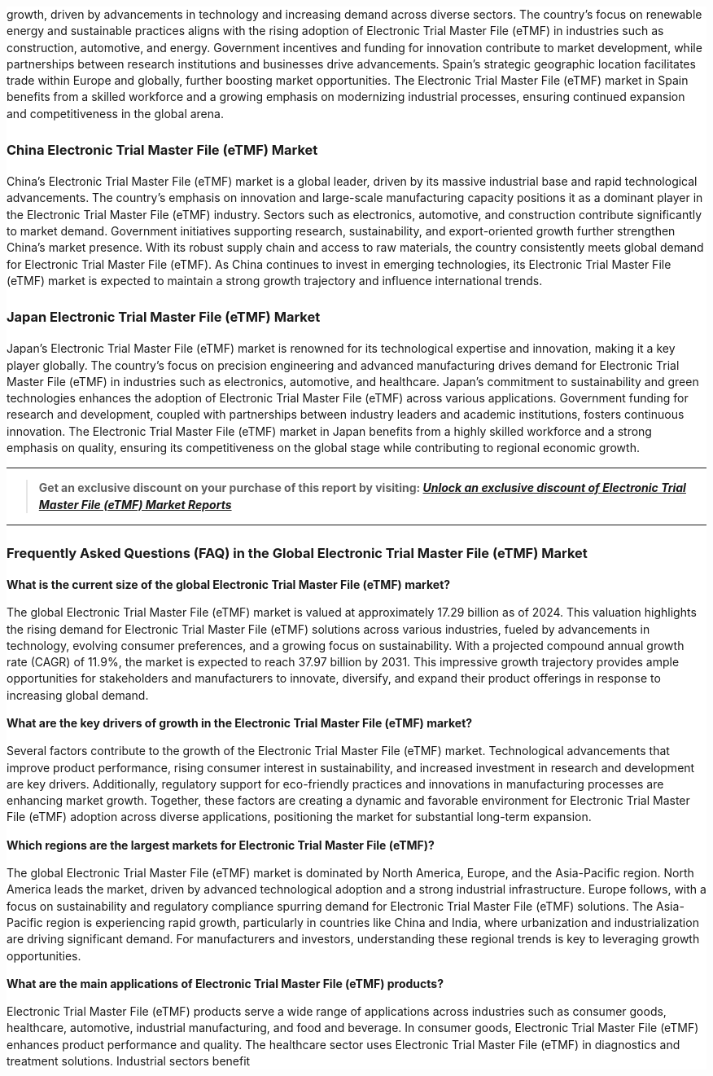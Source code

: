 growth, driven by advancements in technology and increasing demand across diverse sectors. The country&rsquo;s focus on renewable energy and sustainable practices aligns with the rising adoption of Electronic Trial Master File (eTMF) in industries such as construction, automotive, and energy. Government incentives and funding for innovation contribute to market development, while partnerships between research institutions and businesses drive advancements. Spain&rsquo;s strategic geographic location facilitates trade within Europe and globally, further boosting market opportunities. The Electronic Trial Master File (eTMF) market in Spain benefits from a skilled workforce and a growing emphasis on modernizing industrial processes, ensuring continued expansion and competitiveness in the global arena.</p><h3>China Electronic Trial Master File (eTMF) Market</h3><p>China&rsquo;s Electronic Trial Master File (eTMF) market is a global leader, driven by its massive industrial base and rapid technological advancements. The country&rsquo;s emphasis on innovation and large-scale manufacturing capacity positions it as a dominant player in the Electronic Trial Master File (eTMF) industry. Sectors such as electronics, automotive, and construction contribute significantly to market demand. Government initiatives supporting research, sustainability, and export-oriented growth further strengthen China&rsquo;s market presence. With its robust supply chain and access to raw materials, the country consistently meets global demand for Electronic Trial Master File (eTMF). As China continues to invest in emerging technologies, its Electronic Trial Master File (eTMF) market is expected to maintain a strong growth trajectory and influence international trends.</p><h3>Japan Electronic Trial Master File (eTMF) Market</h3><p>Japan&rsquo;s Electronic Trial Master File (eTMF) market is renowned for its technological expertise and innovation, making it a key player globally. The country&rsquo;s focus on precision engineering and advanced manufacturing drives demand for Electronic Trial Master File (eTMF) in industries such as electronics, automotive, and healthcare. Japan&rsquo;s commitment to sustainability and green technologies enhances the adoption of Electronic Trial Master File (eTMF) across various applications. Government funding for research and development, coupled with partnerships between industry leaders and academic institutions, fosters continuous innovation. The Electronic Trial Master File (eTMF) market in Japan benefits from a highly skilled workforce and a strong emphasis on quality, ensuring its competitiveness on the global stage while contributing to regional economic growth.</p><hr /><blockquote><p><strong>Get an exclusive discount on your purchase of this report by visiting: <em><a href="://marketresearchpulse.com/ask-for-discount/61499?utm_source=Github&amp;utm_medium=022">Unlock an exclusive discount of Electronic Trial Master File (eTMF) Market Reports</a></em>&nbsp;</strong></p></blockquote><hr /><h3>Frequently Asked Questions (FAQ) in the Global Electronic Trial Master File (eTMF) Market</h3><p><strong>What is the current size of the global Electronic Trial Master File (eTMF) market?</strong></p><p>The global Electronic Trial Master File (eTMF) market is valued at approximately 17.29 billion as of 2024. This valuation highlights the rising demand for Electronic Trial Master File (eTMF) solutions across various industries, fueled by advancements in technology, evolving consumer preferences, and a growing focus on sustainability. With a projected compound annual growth rate (CAGR) of 11.9%, the market is expected to reach 37.97 billion by 2031. This impressive growth trajectory provides ample opportunities for stakeholders and manufacturers to innovate, diversify, and expand their product offerings in response to increasing global demand.</p><p><strong>What are the key drivers of growth in the Electronic Trial Master File (eTMF) market?</strong></p><p>Several factors contribute to the growth of the Electronic Trial Master File (eTMF) market. Technological advancements that improve product performance, rising consumer interest in sustainability, and increased investment in research and development are key drivers. Additionally, regulatory support for eco-friendly practices and innovations in manufacturing processes are enhancing market growth. Together, these factors are creating a dynamic and favorable environment for Electronic Trial Master File (eTMF) adoption across diverse applications, positioning the market for substantial long-term expansion.</p><p><strong>Which regions are the largest markets for Electronic Trial Master File (eTMF)?</strong></p><p>The global Electronic Trial Master File (eTMF) market is dominated by North America, Europe, and the Asia-Pacific region. North America leads the market, driven by advanced technological adoption and a strong industrial infrastructure. Europe follows, with a focus on sustainability and regulatory compliance spurring demand for Electronic Trial Master File (eTMF) solutions. The Asia-Pacific region is experiencing rapid growth, particularly in countries like China and India, where urbanization and industrialization are driving significant demand. For manufacturers and investors, understanding these regional trends is key to leveraging growth opportunities.</p><p><strong>What are the main applications of Electronic Trial Master File (eTMF) products?</strong></p><p>Electronic Trial Master File (eTMF) products serve a wide range of applications across industries such as consumer goods, healthcare, automotive, industrial manufacturing, and food and beverage. In consumer goods, Electronic Trial Master File (eTMF) enhances product performance and quality. The healthcare sector uses Electronic Trial Master File (eTMF) in diagnostics and treatment solutions. Industrial sectors benefit